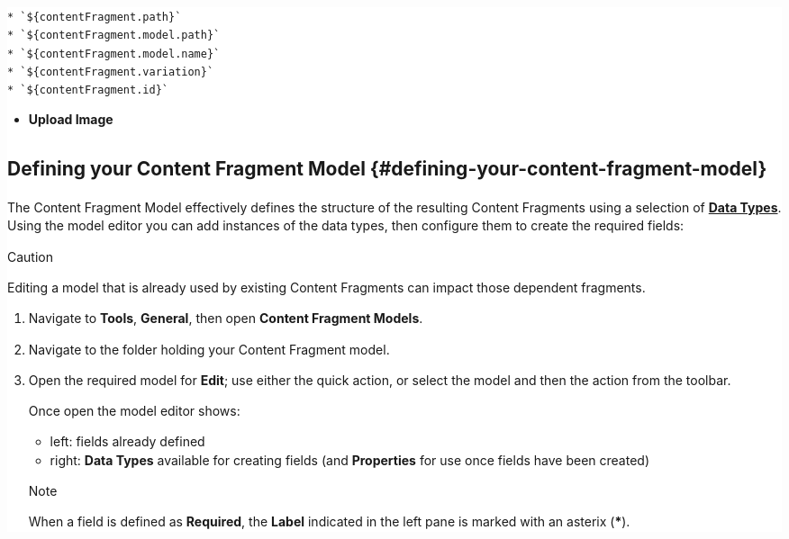     * `${contentFragment.path}`
    * `${contentFragment.model.path}`
    * `${contentFragment.model.name}`
    * `${contentFragment.variation}`
    * `${contentFragment.id}`

  * **Upload Image**




## Defining your Content Fragment Model {#defining-your-content-fragment-model}

The Content Fragment Model effectively defines the structure of the resulting Content Fragments using a selection of **[Data Types](#data-types)**. Using the model editor you can add instances of the data types, then configure them to create the required fields:

>[!CAUTION]
>
>Editing a model that is already used by existing Content Fragments can impact those dependent fragments.

1. Navigate to **Tools**, **General**, then open **Content Fragment Models**.

1. Navigate to the folder holding your Content Fragment model.
1. Open the required model for **Edit**; use either the quick action, or select the model and then the action from the toolbar.

   Once open the model editor shows:

    * left: fields already defined
    * right: **Data Types** available for creating fields (and **Properties** for use once fields have been created)

   >[!NOTE]
   >
   >When a field is defined as **Required**, the **Label** indicated in the left pane is marked with an asterix (**&#42;**).
